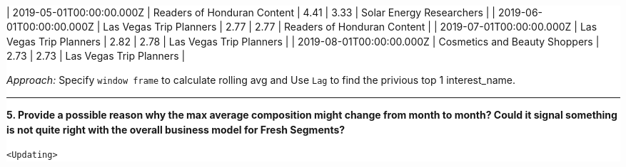 | 2019-05-01T00:00:00.000Z | Readers of Honduran Content   | 4.41            | 3.33          | Solar Energy Researchers    |
| 2019-06-01T00:00:00.000Z | Las Vegas Trip Planners       | 2.77            | 2.77          | Readers of Honduran Content |
| 2019-07-01T00:00:00.000Z | Las Vegas Trip Planners       | 2.82            | 2.78          | Las Vegas Trip Planners     |
| 2019-08-01T00:00:00.000Z | Cosmetics and Beauty Shoppers | 2.73            | 2.73          | Las Vegas Trip Planners     |

*Approach:* Specify `window frame` to calculate rolling avg and Use `Lag` to find the privious top 1 interest_name.
***
**5. Provide a possible reason why the max average composition might change from month to month? Could it signal something is not quite right with the overall business model for Fresh Segments?**

`<Updating>`